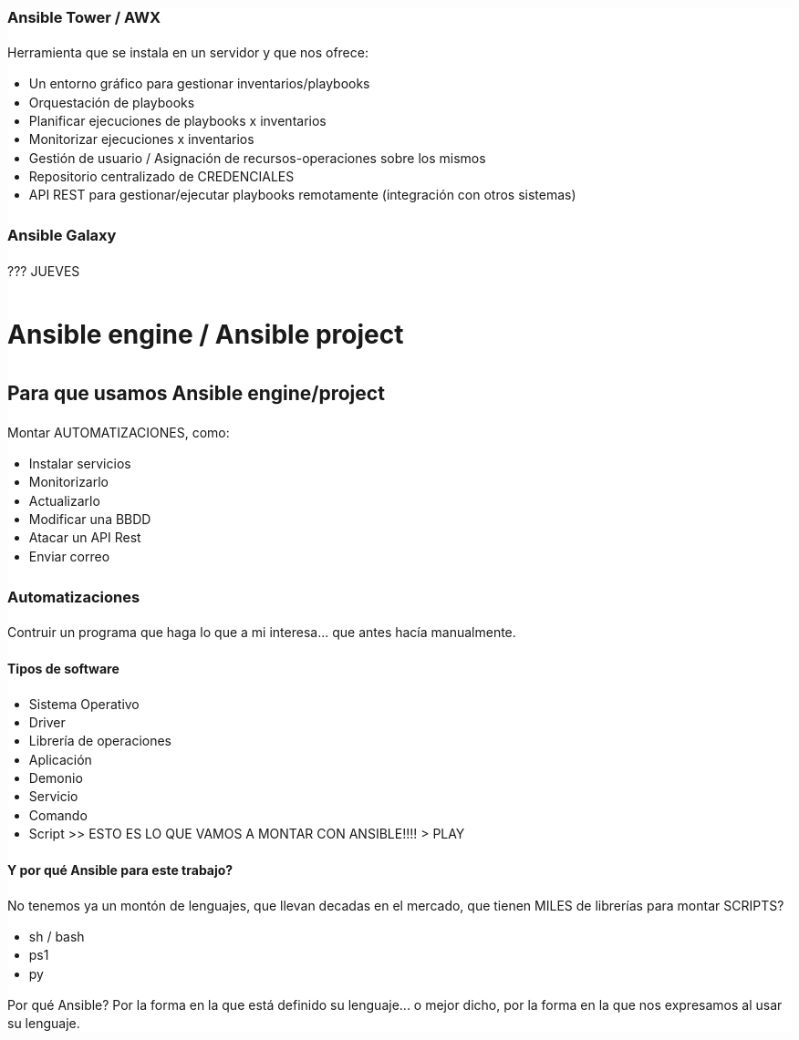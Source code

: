 ### Ansible Tower / AWX

Herramienta que se instala en un servidor y que nos ofrece:
- Un entorno gráfico para gestionar inventarios/playbooks
- Orquestación de playbooks
- Planificar ejecuciones de playbooks x inventarios
- Monitorizar ejecuciones x inventarios
- Gestión de usuario / Asignación de recursos-operaciones sobre los mismos
- Repositorio centralizado de CREDENCIALES
- API REST para gestionar/ejecutar playbooks remotamente (integración con otros sistemas)

### Ansible Galaxy

??? JUEVES


# Ansible engine / Ansible project

## Para que usamos Ansible engine/project

Montar AUTOMATIZACIONES, como:
- Instalar servicios
- Monitorizarlo
- Actualizarlo
- Modificar una BBDD
- Atacar un API Rest
- Enviar correo
 
### Automatizaciones

Contruir un programa que haga lo que a mi interesa... que antes hacía manualmente.

#### Tipos de software

- Sistema Operativo
- Driver
- Librería de operaciones
- Aplicación
- Demonio
- Servicio
- Comando
- Script        >> ESTO ES LO QUE VAMOS A MONTAR CON ANSIBLE!!!! > PLAY

#### Y por qué Ansible para este trabajo?

No tenemos ya un montón de lenguajes, que llevan decadas en el mercado, que tienen MILES de librerías para montar SCRIPTS?
- sh / bash
- ps1
- py

Por qué Ansible? 
Por la forma en la que está definido su lenguaje... o mejor dicho, por la forma en la que nos expresamos al usar su lenguaje.
